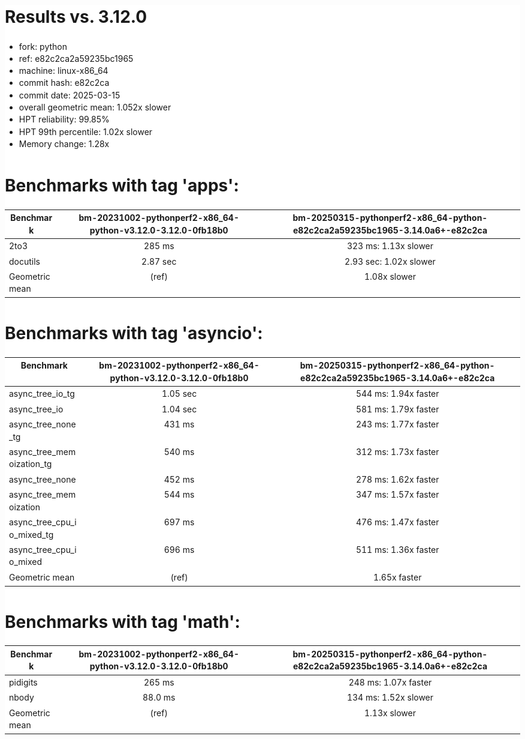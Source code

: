 # Results vs. 3.12.0

- fork: python
- ref: e82c2ca2a59235bc1965
- machine: linux-x86_64
- commit hash: e82c2ca
- commit date: 2025-03-15
- overall geometric mean: 1.052x slower
- HPT reliability: 99.85%
- HPT 99th percentile: 1.02x slower
- Memory change: 1.28x

Benchmarks with tag 'apps':
===========================

| Benchmark      | bm-20231002-pythonperf2-x86_64-python-v3.12.0-3.12.0-0fb18b0 | bm-20250315-pythonperf2-x86_64-python-e82c2ca2a59235bc1965-3.14.0a6+-e82c2ca |
|----------------|:------------------------------------------------------------:|:----------------------------------------------------------------------------:|
| 2to3           | 285 ms                                                       | 323 ms: 1.13x slower                                                         |
| docutils       | 2.87 sec                                                     | 2.93 sec: 1.02x slower                                                       |
| Geometric mean | (ref)                                                        | 1.08x slower                                                                 |

Benchmarks with tag 'asyncio':
==============================

| Benchmark                  | bm-20231002-pythonperf2-x86_64-python-v3.12.0-3.12.0-0fb18b0 | bm-20250315-pythonperf2-x86_64-python-e82c2ca2a59235bc1965-3.14.0a6+-e82c2ca |
|----------------------------|:------------------------------------------------------------:|:----------------------------------------------------------------------------:|
| async_tree_io_tg           | 1.05 sec                                                     | 544 ms: 1.94x faster                                                         |
| async_tree_io              | 1.04 sec                                                     | 581 ms: 1.79x faster                                                         |
| async_tree_none_tg         | 431 ms                                                       | 243 ms: 1.77x faster                                                         |
| async_tree_memoization_tg  | 540 ms                                                       | 312 ms: 1.73x faster                                                         |
| async_tree_none            | 452 ms                                                       | 278 ms: 1.62x faster                                                         |
| async_tree_memoization     | 544 ms                                                       | 347 ms: 1.57x faster                                                         |
| async_tree_cpu_io_mixed_tg | 697 ms                                                       | 476 ms: 1.47x faster                                                         |
| async_tree_cpu_io_mixed    | 696 ms                                                       | 511 ms: 1.36x faster                                                         |
| Geometric mean             | (ref)                                                        | 1.65x faster                                                                 |

Benchmarks with tag 'math':
===========================

| Benchmark      | bm-20231002-pythonperf2-x86_64-python-v3.12.0-3.12.0-0fb18b0 | bm-20250315-pythonperf2-x86_64-python-e82c2ca2a59235bc1965-3.14.0a6+-e82c2ca |
|----------------|:------------------------------------------------------------:|:----------------------------------------------------------------------------:|
| pidigits       | 265 ms                                                       | 248 ms: 1.07x faster                                                         |
| nbody          | 88.0 ms                                                      | 134 ms: 1.52x slower                                                         |
| Geometric mean | (ref)                                                        | 1.13x slower                                                                 |
